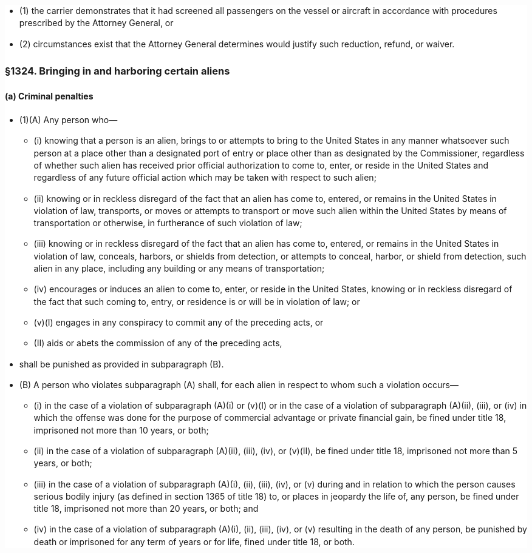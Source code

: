   * (1) the carrier demonstrates that it had screened all passengers on the vessel or aircraft in accordance with procedures prescribed by the Attorney General, or

  * (2) circumstances exist that the Attorney General determines would justify such reduction, refund, or waiver.

### §1324. Bringing in and harboring certain aliens
#### (a) Criminal penalties
* (1)(A) Any person who—

  * (i) knowing that a person is an alien, brings to or attempts to bring to the United States in any manner whatsoever such person at a place other than a designated port of entry or place other than as designated by the Commissioner, regardless of whether such alien has received prior official authorization to come to, enter, or reside in the United States and regardless of any future official action which may be taken with respect to such alien;

  * (ii) knowing or in reckless disregard of the fact that an alien has come to, entered, or remains in the United States in violation of law, transports, or moves or attempts to transport or move such alien within the United States by means of transportation or otherwise, in furtherance of such violation of law;

  * (iii) knowing or in reckless disregard of the fact that an alien has come to, entered, or remains in the United States in violation of law, conceals, harbors, or shields from detection, or attempts to conceal, harbor, or shield from detection, such alien in any place, including any building or any means of transportation;

  * (iv) encourages or induces an alien to come to, enter, or reside in the United States, knowing or in reckless disregard of the fact that such coming to, entry, or residence is or will be in violation of law; or

  * (v)(I) engages in any conspiracy to commit any of the preceding acts, or

  * (II) aids or abets the commission of any of the preceding acts,


* shall be punished as provided in subparagraph (B).

* (B) A person who violates subparagraph (A) shall, for each alien in respect to whom such a violation occurs—

  * (i) in the case of a violation of subparagraph (A)(i) or (v)(I) or in the case of a violation of subparagraph (A)(ii), (iii), or (iv) in which the offense was done for the purpose of commercial advantage or private financial gain, be fined under title 18, imprisoned not more than 10 years, or both;

  * (ii) in the case of a violation of subparagraph (A)(ii), (iii), (iv), or (v)(II), be fined under title 18, imprisoned not more than 5 years, or both;

  * (iii) in the case of a violation of subparagraph (A)(i), (ii), (iii), (iv), or (v) during and in relation to which the person causes serious bodily injury (as defined in section 1365 of title 18) to, or places in jeopardy the life of, any person, be fined under title 18, imprisoned not more than 20 years, or both; and

  * (iv) in the case of a violation of subparagraph (A)(i), (ii), (iii), (iv), or (v) resulting in the death of any person, be punished by death or imprisoned for any term of years or for life, fined under title 18, or both.
